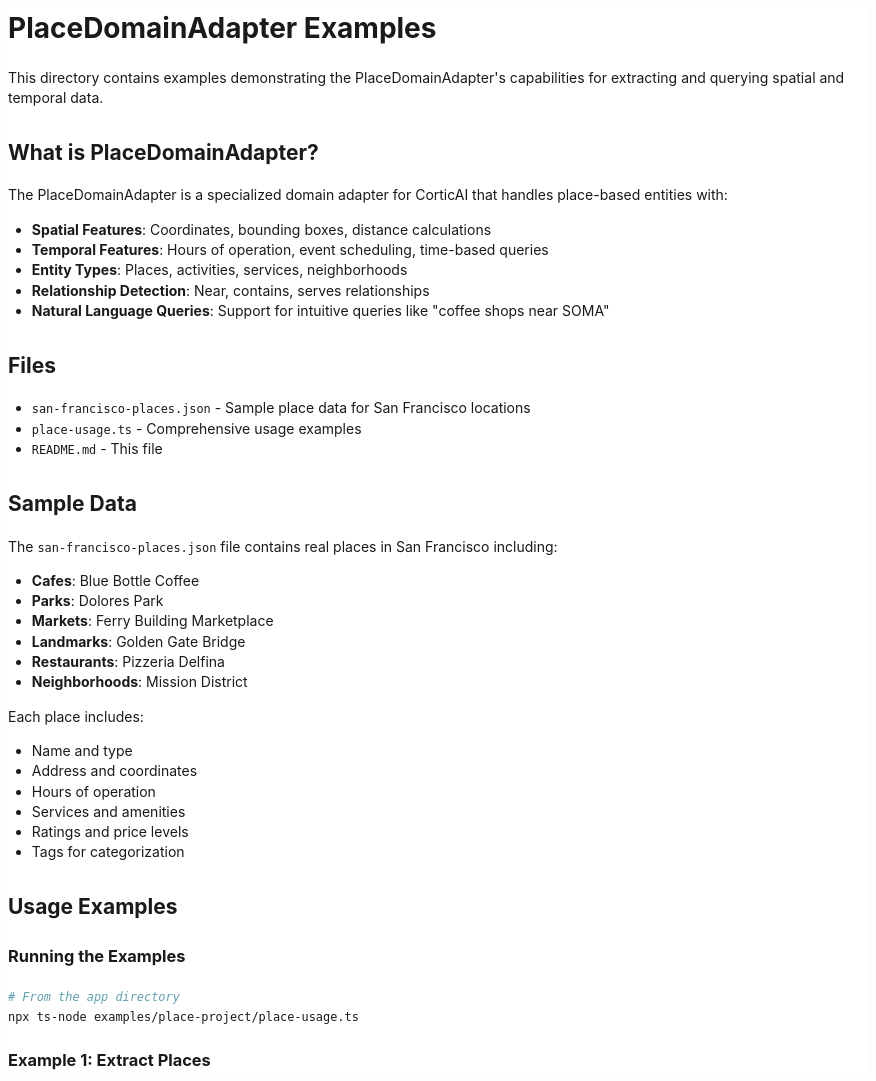 # PlaceDomainAdapter Examples

This directory contains examples demonstrating the PlaceDomainAdapter's capabilities for extracting and querying spatial and temporal data.

## What is PlaceDomainAdapter?

The PlaceDomainAdapter is a specialized domain adapter for CorticAI that handles place-based entities with:

- **Spatial Features**: Coordinates, bounding boxes, distance calculations
- **Temporal Features**: Hours of operation, event scheduling, time-based queries
- **Entity Types**: Places, activities, services, neighborhoods
- **Relationship Detection**: Near, contains, serves relationships
- **Natural Language Queries**: Support for intuitive queries like "coffee shops near SOMA"

## Files

- `san-francisco-places.json` - Sample place data for San Francisco locations
- `place-usage.ts` - Comprehensive usage examples
- `README.md` - This file

## Sample Data

The `san-francisco-places.json` file contains real places in San Francisco including:

- **Cafes**: Blue Bottle Coffee
- **Parks**: Dolores Park
- **Markets**: Ferry Building Marketplace
- **Landmarks**: Golden Gate Bridge
- **Restaurants**: Pizzeria Delfina
- **Neighborhoods**: Mission District

Each place includes:
- Name and type
- Address and coordinates
- Hours of operation
- Services and amenities
- Ratings and price levels
- Tags for categorization

## Usage Examples

### Running the Examples

```bash
# From the app directory
npx ts-node examples/place-project/place-usage.ts
```

### Example 1: Extract Places
